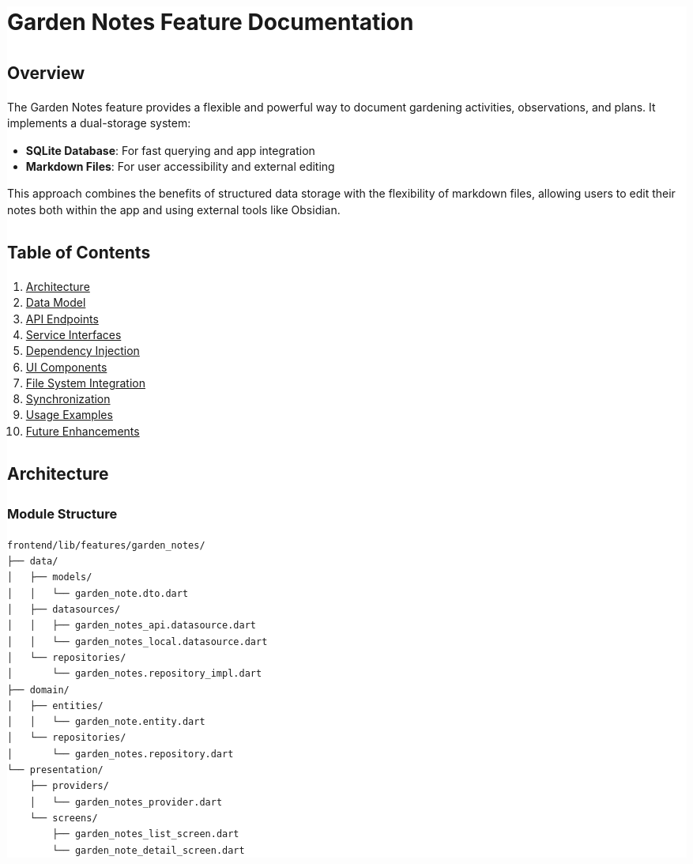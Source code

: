 # Garden Notes Feature Documentation

## Overview

The Garden Notes feature provides a flexible and powerful way to document gardening activities, observations, and plans. It implements a dual-storage system:
- **SQLite Database**: For fast querying and app integration
- **Markdown Files**: For user accessibility and external editing

This approach combines the benefits of structured data storage with the flexibility of markdown files, allowing users to edit their notes both within the app and using external tools like Obsidian.

## Table of Contents

1. [Architecture](#architecture)
2. [Data Model](#data-model)
3. [API Endpoints](#api-endpoints)
4. [Service Interfaces](#service-interfaces)
5. [Dependency Injection](#dependency-injection)
6. [UI Components](#ui-components)
7. [File System Integration](#file-system-integration)
8. [Synchronization](#synchronization)
9. [Usage Examples](#usage-examples)
10. [Future Enhancements](#future-enhancements)

## Architecture

### Module Structure
```
frontend/lib/features/garden_notes/
├── data/
│   ├── models/
│   │   └── garden_note.dto.dart
│   ├── datasources/
│   │   ├── garden_notes_api.datasource.dart
│   │   └── garden_notes_local.datasource.dart
│   └── repositories/
│       └── garden_notes.repository_impl.dart
├── domain/
│   ├── entities/
│   │   └── garden_note.entity.dart
│   └── repositories/
│       └── garden_notes.repository.dart
└── presentation/
    ├── providers/
    │   └── garden_notes_provider.dart
    └── screens/
        ├── garden_notes_list_screen.dart
        └── garden_note_detail_screen.dart
```
